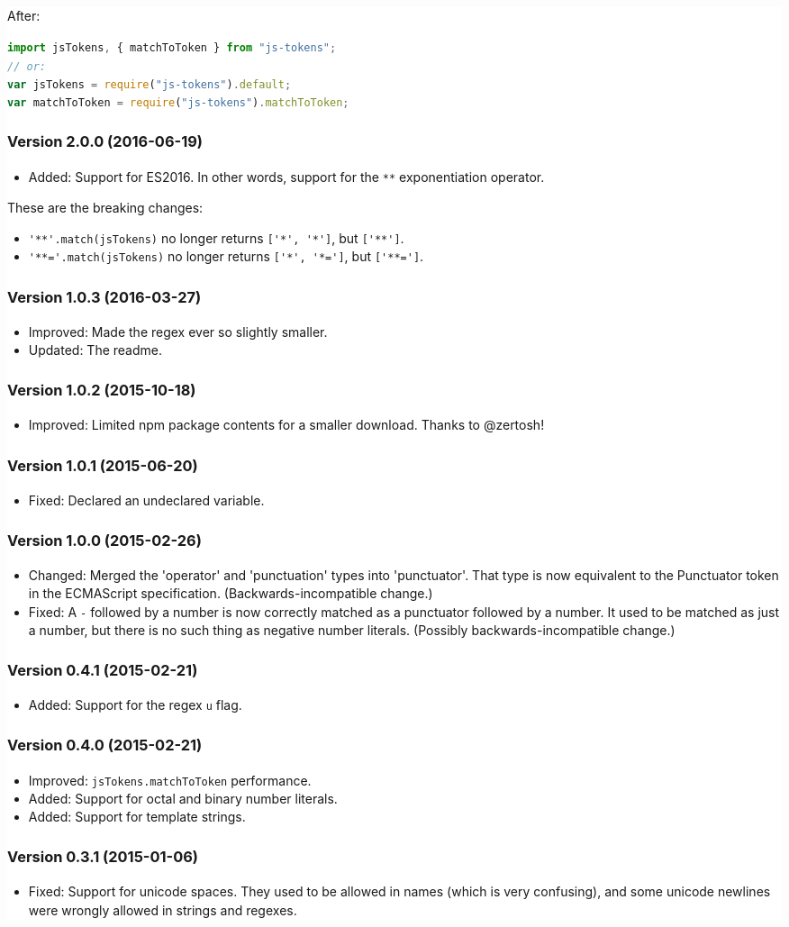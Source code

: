 After:

```js
import jsTokens, { matchToToken } from "js-tokens";
// or:
var jsTokens = require("js-tokens").default;
var matchToToken = require("js-tokens").matchToToken;
```

[v8-perf]: http://v8project.blogspot.se/2017/01/speeding-up-v8-regular-expressions.html

### Version 2.0.0 (2016-06-19)

- Added: Support for ES2016. In other words, support for the `**` exponentiation operator.

These are the breaking changes:

- `'**'.match(jsTokens)` no longer returns `['*', '*']`, but `['**']`.
- `'**='.match(jsTokens)` no longer returns `['*', '*=']`, but `['**=']`.

### Version 1.0.3 (2016-03-27)

- Improved: Made the regex ever so slightly smaller.
- Updated: The readme.

### Version 1.0.2 (2015-10-18)

- Improved: Limited npm package contents for a smaller download. Thanks to @zertosh!

### Version 1.0.1 (2015-06-20)

- Fixed: Declared an undeclared variable.

### Version 1.0.0 (2015-02-26)

- Changed: Merged the 'operator' and 'punctuation' types into 'punctuator'. That type is now equivalent to the Punctuator token in the ECMAScript specification. (Backwards-incompatible change.)
- Fixed: A `-` followed by a number is now correctly matched as a punctuator followed by a number. It used to be matched as just a number, but there is no such thing as negative number literals. (Possibly backwards-incompatible change.)

### Version 0.4.1 (2015-02-21)

- Added: Support for the regex `u` flag.

### Version 0.4.0 (2015-02-21)

- Improved: `jsTokens.matchToToken` performance.
- Added: Support for octal and binary number literals.
- Added: Support for template strings.

### Version 0.3.1 (2015-01-06)

- Fixed: Support for unicode spaces. They used to be allowed in names (which is very confusing), and some unicode newlines were wrongly allowed in strings and regexes.


[gist]: https://gist.github.com/lydell/be49dbf80c382c473004
[annexb]: https://tc39.es/ecma262/#sec-additional-ecmascript-features-for-web-browsers
[edge-cases]: https://github.com/lydell/js-tokens/blob/0db8dbbfad9aa2ed1c94370c9632ce682c224bf8/README.md#known-errors
[incorrect default export]: https://github.com/arethetypeswrong/arethetypeswrong.github.io/blob/4706e9a84892be17888bb01a4d85c0bfed3230c2/docs/problems/FalseExportDefault.md
[known-failures]: https://github.com/lydell/js-tokens/blob/4ea8315f5d2c271a63685a590e92d89ce192bca0/README.md#known-failures
[test262-parser-tests]: https://github.com/tc39/test262-parser-tests
[unicode property escapes]: https://developer.mozilla.org/en-US/docs/Web/JavaScript/Guide/Regular_Expressions/Unicode_Property_Escapes